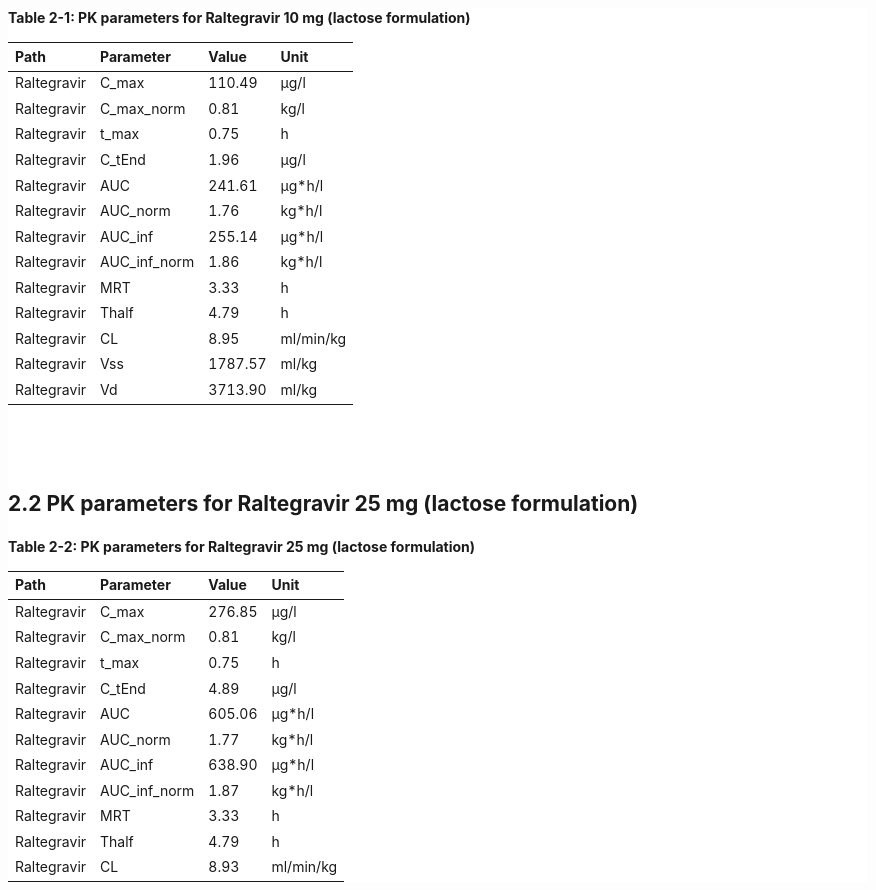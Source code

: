 <a id="table-2-1"></a>

**Table 2-1: PK parameters for Raltegravir 10 mg (lactose formulation)**


|Path        |Parameter    |Value   |Unit      |
|:-----------|:------------|:-------|:---------|
|Raltegravir |C_max        |110.49  |µg/l      |
|Raltegravir |C_max_norm   |0.81    |kg/l      |
|Raltegravir |t_max        |0.75    |h         |
|Raltegravir |C_tEnd       |1.96    |µg/l      |
|Raltegravir |AUC          |241.61  |µg*h/l    |
|Raltegravir |AUC_norm     |1.76    |kg*h/l    |
|Raltegravir |AUC_inf      |255.14  |µg*h/l    |
|Raltegravir |AUC_inf_norm |1.86    |kg*h/l    |
|Raltegravir |MRT          |3.33    |h         |
|Raltegravir |Thalf        |4.79    |h         |
|Raltegravir |CL           |8.95    |ml/min/kg |
|Raltegravir |Vss          |1787.57 |ml/kg     |
|Raltegravir |Vd           |3713.90 |ml/kg     |


<br>
<br>


<a id="pk-parameters-Raltegravir_25_mg__lactose_formulation_"></a>

## 2.2 PK parameters for Raltegravir 25 mg (lactose formulation)



<a id="table-2-2"></a>

**Table 2-2: PK parameters for Raltegravir 25 mg (lactose formulation)**


|Path        |Parameter    |Value   |Unit      |
|:-----------|:------------|:-------|:---------|
|Raltegravir |C_max        |276.85  |µg/l      |
|Raltegravir |C_max_norm   |0.81    |kg/l      |
|Raltegravir |t_max        |0.75    |h         |
|Raltegravir |C_tEnd       |4.89    |µg/l      |
|Raltegravir |AUC          |605.06  |µg*h/l    |
|Raltegravir |AUC_norm     |1.77    |kg*h/l    |
|Raltegravir |AUC_inf      |638.90  |µg*h/l    |
|Raltegravir |AUC_inf_norm |1.87    |kg*h/l    |
|Raltegravir |MRT          |3.33    |h         |
|Raltegravir |Thalf        |4.79    |h         |
|Raltegravir |CL           |8.93    |ml/min/kg |
